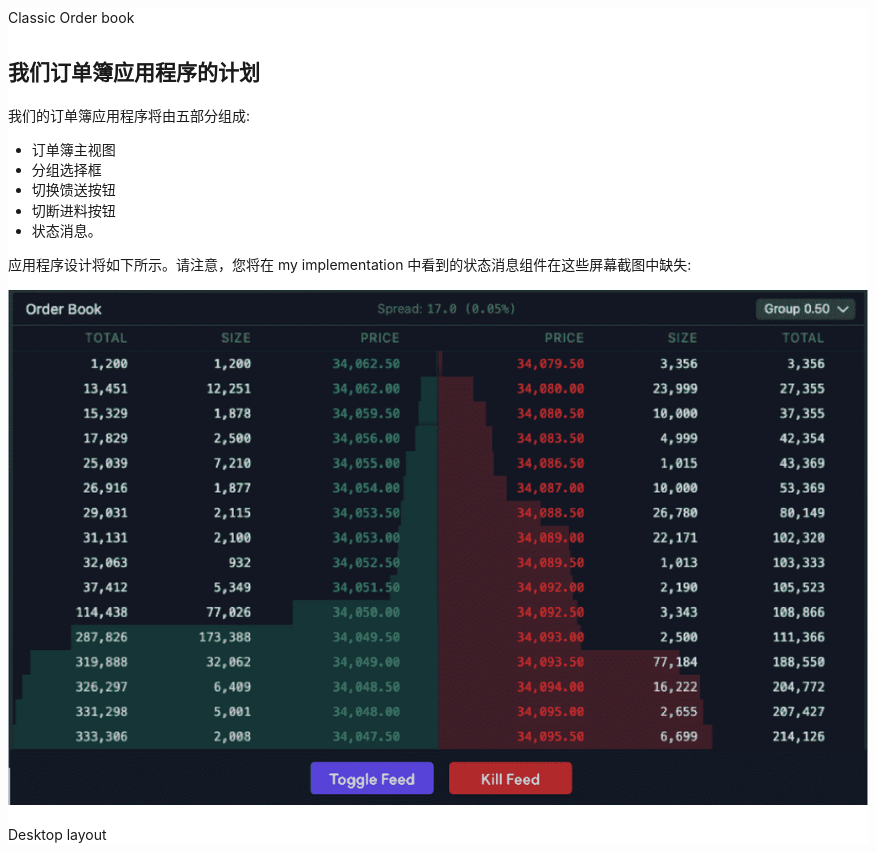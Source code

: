 Classic Order book

## 我们订单簿应用程序的计划

我们的订单簿应用程序将由五部分组成:

*   订单簿主视图
*   分组选择框
*   切换馈送按钮
*   切断进料按钮
*   状态消息。

应用程序设计将如下所示。请注意，您将在 my implementation 中看到的状态消息组件在这些屏幕截图中缺失:

![Desktop layout](img/f04495afe2b4a6cb584288a46cd69f4e.png)

Desktop layout
